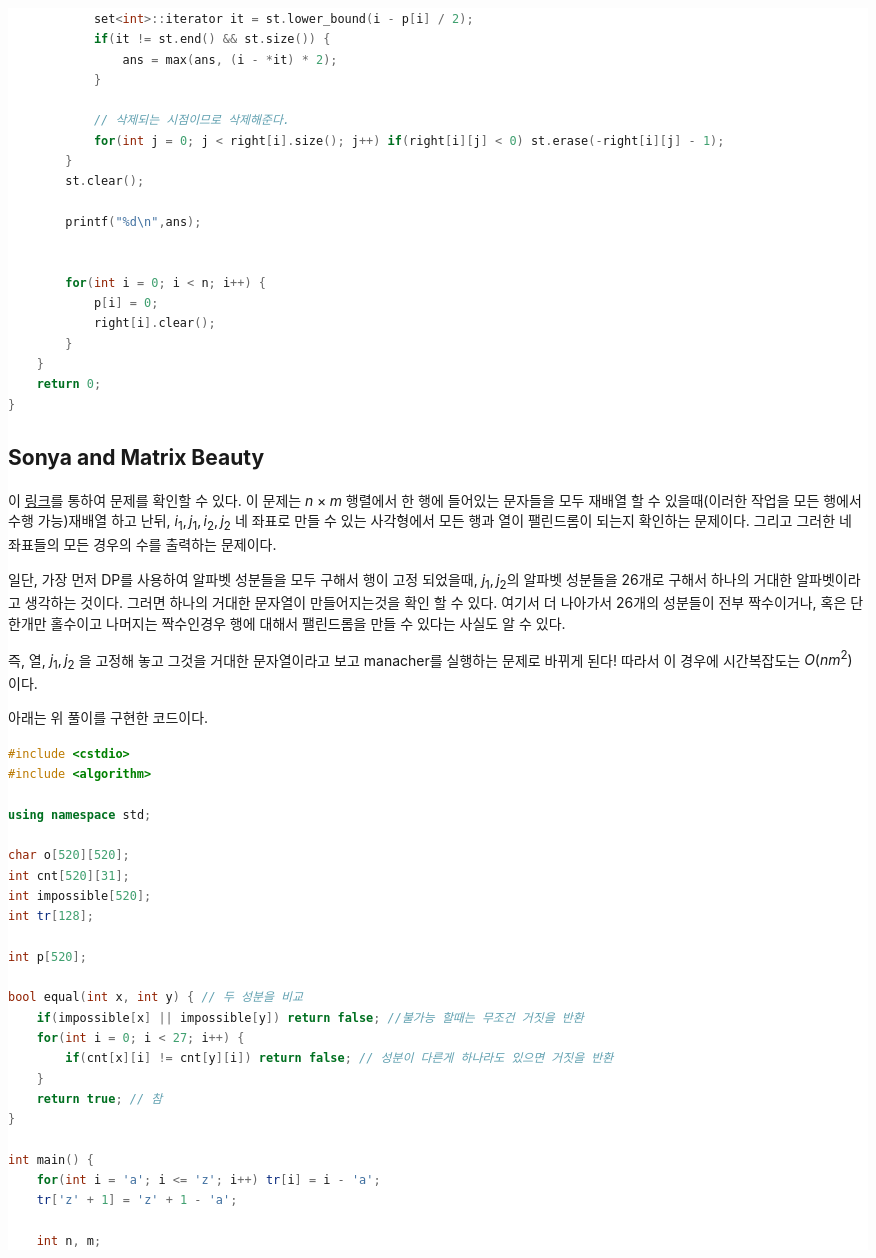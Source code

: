 ```cpp
            set<int>::iterator it = st.lower_bound(i - p[i] / 2);
            if(it != st.end() && st.size()) {
                ans = max(ans, (i - *it) * 2);
            }

            // 삭제되는 시점이므로 삭제해준다.
            for(int j = 0; j < right[i].size(); j++) if(right[i][j] < 0) st.erase(-right[i][j] - 1);
        }
        st.clear();
        
        printf("%d\n",ans);
        
        
        for(int i = 0; i < n; i++) {
            p[i] = 0;
            right[i].clear();
        }
    }
    return 0;
}
```

## Sonya and Matrix Beauty
 이 [링크](https://codeforces.com/contest/1080/problem/E)를 통하여 문제를 확인할 수 있다.
 이 문제는 $n \times m$ 행렬에서 한 행에 들어있는 문자들을 모두 재배열 할 수 있을때(이러한 작업을 모든 행에서 수행 가능)재배열 하고 난뒤,
$i_{1}, j_{1}, i_{2}, j_{2}$ 네 좌표로 만들 수 있는 사각형에서 모든 행과 열이 팰린드롬이 되는지 확인하는 문제이다. 그리고 그러한
네 좌표들의 모든 경우의 수를 출력하는 문제이다.

일단, 가장 먼저 DP를 사용하여 알파벳 성분들을 모두 구해서 행이 고정 되었을때, $j_{1}, j_{2}$의 알파벳 성분들을 26개로 구해서 하나의
거대한 알파벳이라고 생각하는 것이다. 그러면 하나의 거대한 문자열이 만들어지는것을 확인 할 수 있다. 여기서 더 나아가서 26개의 성분들이 전부
짝수이거나, 혹은 단 한개만 홀수이고 나머지는 짝수인경우 행에 대해서 팰린드롬을 만들 수 있다는 사실도 알 수 있다.

즉, 열, $j_{1}, j_{2}$ 을 고정해 놓고 그것을 거대한 문자열이라고 보고 manacher를 실행하는 문제로 바뀌게 된다!
따라서 이 경우에 시간복잡도는 $O(nm^{2})$ 이다.

아래는 위 풀이를 구현한 코드이다.

```cpp
#include <cstdio>
#include <algorithm>

using namespace std;

char o[520][520];
int cnt[520][31];
int impossible[520];
int tr[128];

int p[520];

bool equal(int x, int y) { // 두 성분을 비교
    if(impossible[x] || impossible[y]) return false; //불가능 할때는 무조건 거짓을 반환
    for(int i = 0; i < 27; i++) {
        if(cnt[x][i] != cnt[y][i]) return false; // 성분이 다른게 하나라도 있으면 거짓을 반환
    }
    return true; // 참
}

int main() {
    for(int i = 'a'; i <= 'z'; i++) tr[i] = i - 'a';
    tr['z' + 1] = 'z' + 1 - 'a';
    
    int n, m;
```